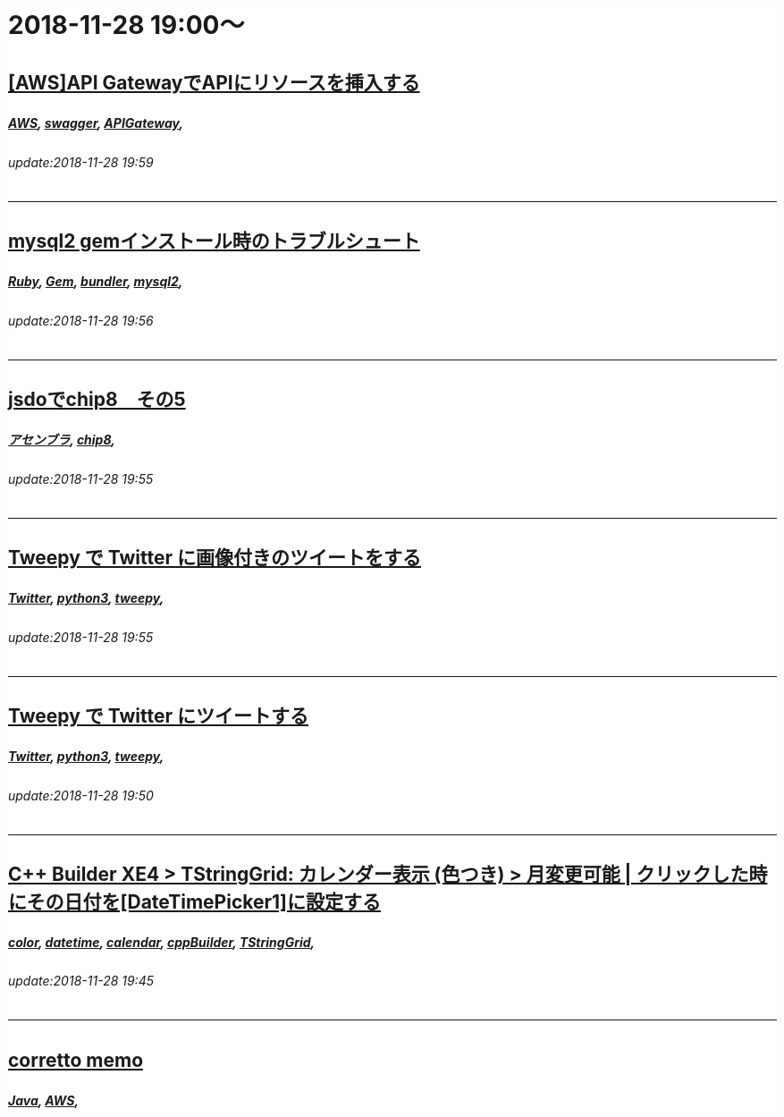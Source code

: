 


# 2018-11-28 19:00～
## [[AWS]API GatewayでAPIにリソースを挿入する](https://qiita.com/HoneyOfMelissa/items/c0fe08f4c0fdff98e9fb)
##### [AWS](https://qiita.com/tags/AWS), [swagger](https://qiita.com/tags/swagger), [APIGateway](https://qiita.com/tags/APIGateway), 
###### update:2018-11-28 19:59
---
## [mysql2 gemインストール時のトラブルシュート](https://qiita.com/HrsUed/items/ca2e0aee6a2402571cf6)
##### [Ruby](https://qiita.com/tags/Ruby), [Gem](https://qiita.com/tags/Gem), [bundler](https://qiita.com/tags/bundler), [mysql2](https://qiita.com/tags/mysql2), 
###### update:2018-11-28 19:56
---
## [jsdoでchip8　その5](https://qiita.com/ohisama@github/items/0f549d3b732d13a26b2b)
##### [アセンブラ](https://qiita.com/tags/アセンブラ), [chip8](https://qiita.com/tags/chip8), 
###### update:2018-11-28 19:55
---
## [Tweepy で Twitter に画像付きのツイートをする](https://qiita.com/ekzemplaro/items/f0c768215d7d1a7b90ac)
##### [Twitter](https://qiita.com/tags/Twitter), [python3](https://qiita.com/tags/python3), [tweepy](https://qiita.com/tags/tweepy), 
###### update:2018-11-28 19:55
---
## [Tweepy で Twitter にツイートする](https://qiita.com/ekzemplaro/items/c6c475fa6e1d219b6961)
##### [Twitter](https://qiita.com/tags/Twitter), [python3](https://qiita.com/tags/python3), [tweepy](https://qiita.com/tags/tweepy), 
###### update:2018-11-28 19:50
---
## [C++ Builder XE4 > TStringGrid: カレンダー表示 (色つき) > 月変更可能 | クリックした時にその日付を[DateTimePicker1]に設定する](https://qiita.com/7of9/items/5af79507ac96bad9f59d)
##### [color](https://qiita.com/tags/color), [datetime](https://qiita.com/tags/datetime), [calendar](https://qiita.com/tags/calendar), [cppBuilder](https://qiita.com/tags/cppBuilder), [TStringGrid](https://qiita.com/tags/TStringGrid), 
###### update:2018-11-28 19:45
---
## [corretto memo](https://qiita.com/h-imaoka/items/5dc09bb86b0c46aa50f9)
##### [Java](https://qiita.com/tags/Java), [AWS](https://qiita.com/tags/AWS), 